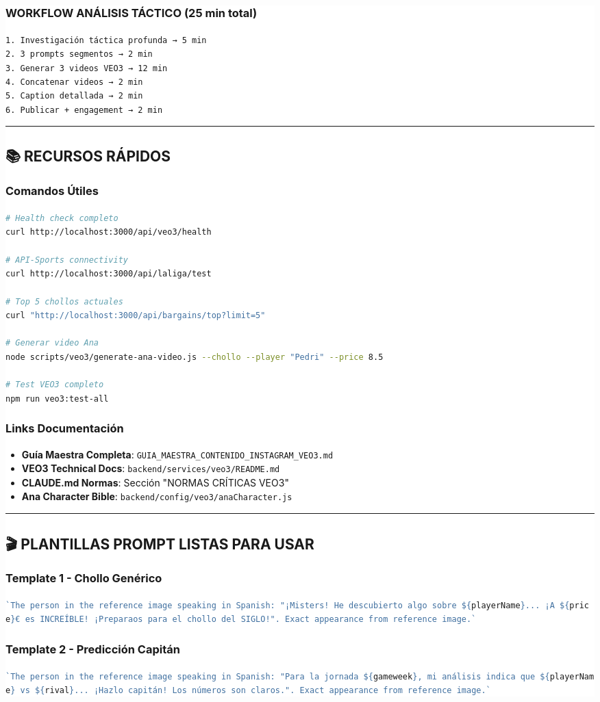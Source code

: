 ### WORKFLOW ANÁLISIS TÁCTICO (25 min total)
```
1. Investigación táctica profunda → 5 min
2. 3 prompts segmentos → 2 min
3. Generar 3 videos VEO3 → 12 min
4. Concatenar videos → 2 min
5. Caption detallada → 2 min
6. Publicar + engagement → 2 min
```

---

## 📚 RECURSOS RÁPIDOS

### Comandos Útiles
```bash
# Health check completo
curl http://localhost:3000/api/veo3/health

# API-Sports connectivity
curl http://localhost:3000/api/laliga/test

# Top 5 chollos actuales
curl "http://localhost:3000/api/bargains/top?limit=5"

# Generar video Ana
node scripts/veo3/generate-ana-video.js --chollo --player "Pedri" --price 8.5

# Test VEO3 completo
npm run veo3:test-all
```

### Links Documentación
- **Guía Maestra Completa**: `GUIA_MAESTRA_CONTENIDO_INSTAGRAM_VEO3.md`
- **VEO3 Technical Docs**: `backend/services/veo3/README.md`
- **CLAUDE.md Normas**: Sección "NORMAS CRÍTICAS VEO3"
- **Ana Character Bible**: `backend/config/veo3/anaCharacter.js`

---

## 🎬 PLANTILLAS PROMPT LISTAS PARA USAR

### Template 1 - Chollo Genérico
```javascript
`The person in the reference image speaking in Spanish: "¡Misters! He descubierto algo sobre ${playerName}... ¡A ${price}€ es INCREÍBLE! ¡Preparaos para el chollo del SIGLO!". Exact appearance from reference image.`
```

### Template 2 - Predicción Capitán
```javascript
`The person in the reference image speaking in Spanish: "Para la jornada ${gameweek}, mi análisis indica que ${playerName} vs ${rival}... ¡Hazlo capitán! Los números son claros.". Exact appearance from reference image.`
```
